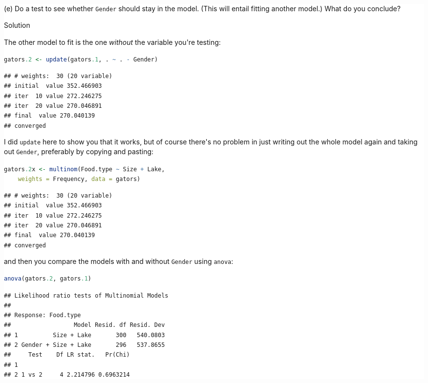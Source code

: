 

(e) Do a test to see whether `Gender` should stay in
the model. (This will entail fitting another model.) What do you conclude?


Solution


The other model to fit is the one *without* the variable
you're testing:

```r
gators.2 <- update(gators.1, . ~ . - Gender)
```

```
## # weights:  30 (20 variable)
## initial  value 352.466903 
## iter  10 value 272.246275
## iter  20 value 270.046891
## final  value 270.040139 
## converged
```

       

I did `update` here to show you that it works, but of course
there's no problem in just writing out the whole model again and
taking out `Gender`, preferably by copying and pasting:


```r
gators.2x <- multinom(Food.type ~ Size + Lake, 
    weights = Frequency, data = gators)
```

```
## # weights:  30 (20 variable)
## initial  value 352.466903 
## iter  10 value 272.246275
## iter  20 value 270.046891
## final  value 270.040139 
## converged
```

 

and then you compare the models with and without `Gender` using `anova`:


```r
anova(gators.2, gators.1)
```

```
## Likelihood ratio tests of Multinomial Models
## 
## Response: Food.type
##                  Model Resid. df Resid. Dev
## 1          Size + Lake       300   540.0803
## 2 Gender + Size + Lake       296   537.8655
##     Test    Df LR stat.   Pr(Chi)
## 1                                
## 2 1 vs 2     4 2.214796 0.6963214
```
